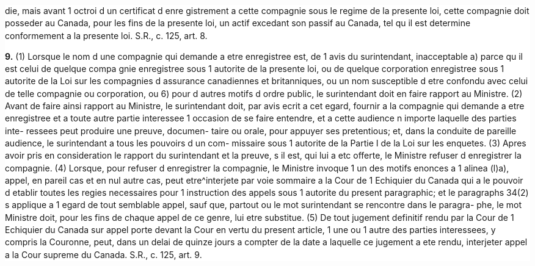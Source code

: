 die, mais avant 1 octroi d un certificat d enre
gistrement a cette compagnie sous le regime
de la presente loi, cette compagnie doit
posseder au Canada, pour les fins de la
presente loi, un actif excedant son passif au
Canada, tel qu il est determine conformement
a la presente loi. S.R., c. 125, art. 8.

**9.** (1) Lorsque le nom d une compagnie qui
demande a etre enregistree est, de 1 avis du
surintendant, inacceptable
a) parce qu il est celui de quelque compa
gnie enregistree sous 1 autorite de la presente
loi, ou de quelque corporation enregistree
sous 1 autorite de la Loi sur les compagnies
d assurance canadiennes et britanniques, ou
un nom susceptible d etre confondu avec
celui de telle compagnie ou corporation, ou
6) pour d autres motifs d ordre public,
le surintendant doit en faire rapport au
Ministre.
(2) Avant de faire ainsi rapport au Ministre,
le surintendant doit, par avis ecrit a cet egard,
fournir a la compagnie qui demande a etre
enregistree et a toute autre partie interessee
1 occasion de se faire entendre, et a cette
audience n importe laquelle des parties inte-
ressees peut produire une preuve, documen-
taire ou orale, pour appuyer ses pretentious;
et, dans la conduite de pareille audience, le
surintendant a tous les pouvoirs d un com-
missaire sous 1 autorite de la Partie I de la
Loi sur les enquetes.
(3) Apres avoir pris en consideration le
rapport du surintendant et la preuve, s il
est, qui lui a etc offerte, le Ministre
refuser d enregistrer la compagnie.
(4) Lorsque, pour refuser d enregistrer la
compagnie, le Ministre invoque 1 un des
motifs enonces a 1 alinea (l)a), appel, en pareil
cas et en nul autre cas, peut etre^interjete par
voie sommaire a la Cour de 1 Echiquier du
Canada qui a le pouvoir d etablir toutes les
regies necessaires pour 1 instruction des appels
sous 1 autorite du present paragraphic; et le
paragraphs 34(2) s applique a 1 egard de tout
semblable appel, sauf que, partout ou le mot
surintendant se rencontre dans le paragra-
phe, le mot Ministre doit, pour les fins de
chaque appel de ce genre, lui etre substitue.
(5) De tout jugement definitif rendu par la
Cour de 1 Echiquier du Canada sur appel
porte devant la Cour en vertu du present
article, 1 une ou 1 autre des parties interessees,
y compris la Couronne, peut, dans un delai
de quinze jours a compter de la date a laquelle
ce jugement a ete rendu, interjeter appel a la
Cour supreme du Canada. S.R., c. 125, art. 9.
